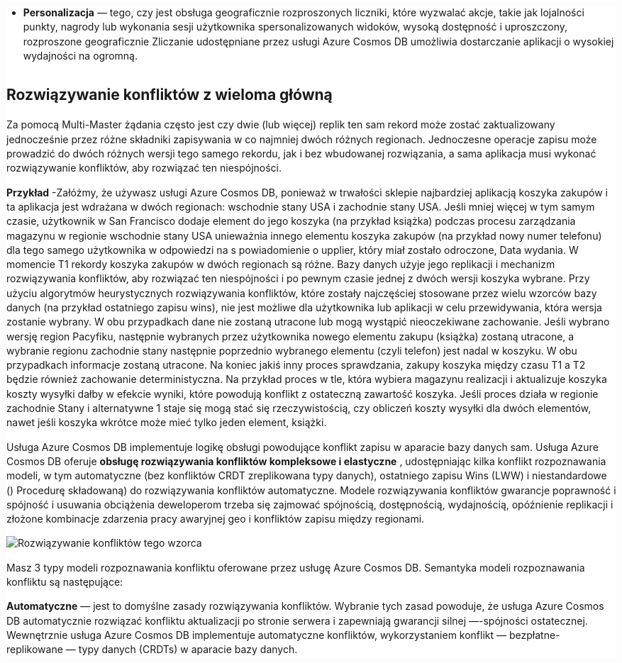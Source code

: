 * **Personalizacja** — tego, czy jest obsługa geograficznie rozproszonych liczniki, które wyzwalać akcje, takie jak lojalności punkty, nagrody lub wykonania sesji użytkownika spersonalizowanych widoków, wysoką dostępność i uproszczony, rozproszone geograficznie Zliczanie udostępniane przez usługi Azure Cosmos DB umożliwia dostarczanie aplikacji o wysokiej wydajności na ogromną. 

## <a name="conflict-resolution-with-multi-master"></a>Rozwiązywanie konfliktów z wieloma główną 

Za pomocą Multi-Master żądania często jest czy dwie (lub więcej) replik ten sam rekord może zostać zaktualizowany jednocześnie przez różne składniki zapisywania w co najmniej dwóch różnych regionach. Jednoczesne operacje zapisu może prowadzić do dwóch różnych wersji tego samego rekordu, jak i bez wbudowanej rozwiązania, a sama aplikacja musi wykonać rozwiązywanie konfliktów, aby rozwiązać ten niespójności.  

**Przykład** -Załóżmy, że używasz usługi Azure Cosmos DB, ponieważ w trwałości sklepie najbardziej aplikacją koszyka zakupów i ta aplikacja jest wdrażana w dwóch regionach: wschodnie stany USA i zachodnie stany USA.  Jeśli mniej więcej w tym samym czasie, użytkownik w San Francisco dodaje element do jego koszyka (na przykład książka) podczas procesu zarządzania magazynu w regionie wschodnie stany USA unieważnia innego elementu koszyka zakupów (na przykład nowy numer telefonu) dla tego samego użytkownika w odpowiedzi na s powiadomienie o upplier, który miał zostało odroczone, Data wydania. W momencie T1 rekordy koszyka zakupów w dwóch regionach są różne. Bazy danych użyje jego replikacji i mechanizm rozwiązywania konfliktów, aby rozwiązać ten niespójności i po pewnym czasie jednej z dwóch wersji koszyka wybrane. Przy użyciu algorytmów heurystycznych rozwiązywania konfliktów, które zostały najczęściej stosowane przez wielu wzorców bazy danych (na przykład ostatniego zapisu wins), nie jest możliwe dla użytkownika lub aplikacji w celu przewidywania, która wersja zostanie wybrany. W obu przypadkach dane nie zostaną utracone lub mogą wystąpić nieoczekiwane zachowanie. Jeśli wybrano wersję region Pacyfiku, następnie wybranych przez użytkownika nowego elementu zakupu (książka) zostaną utracone, a wybranie regionu zachodnie stany następnie poprzednio wybranego elementu (czyli telefon) jest nadal w koszyku. W obu przypadkach informacje zostaną utracone. Na koniec jakiś inny proces sprawdzania, zakupy koszyka między czasu T1 a T2 będzie również zachowanie deterministyczna. Na przykład proces w tle, która wybiera magazynu realizacji i aktualizuje koszyka koszty wysyłki dałby w efekcie wyniki, które powodują konflikt z ostateczną zawartość koszyka. Jeśli proces działa w regionie zachodnie Stany i alternatywne 1 staje się mogą stać się rzeczywistością, czy obliczeń koszty wysyłki dla dwóch elementów, nawet jeśli koszyka wkrótce może mieć tylko jeden element, książki. 

Usługa Azure Cosmos DB implementuje logikę obsługi powodujące konflikt zapisu w aparacie bazy danych sam. Usługa Azure Cosmos DB oferuje **obsługę rozwiązywania konfliktów kompleksowe i elastyczne** , udostępniając kilka konflikt rozpoznawania modeli, w tym automatyczne (bez konfliktów CRDT zreplikowana typy danych), ostatniego zapisu Wins (LWW) i niestandardowe () Procedurę składowaną) do rozwiązywania konfliktów automatyczne. Modele rozwiązywania konfliktów gwarancje poprawność i spójność i usuwania obciążenia deweloperom trzeba się zajmować spójnością, dostępnością, wydajnością, opóźnienie replikacji i złożone kombinacje zdarzenia pracy awaryjnej geo i konfliktów zapisu między regionami.  

  ![Rozwiązywanie konfliktów tego wzorca](./media/multi-region-writers/multi-master-conflict-resolution-blade.png)

Masz 3 typy modeli rozpoznawania konfliktu oferowane przez usługę Azure Cosmos DB. Semantyka modeli rozpoznawania konfliktu są następujące: 

**Automatyczne** — jest to domyślne zasady rozwiązywania konfliktów. Wybranie tych zasad powoduje, że usługa Azure Cosmos DB automatycznie rozwiązać konfliktu aktualizacji po stronie serwera i zapewniają gwarancji silnej —-spójności ostatecznej. Wewnętrznie usługa Azure Cosmos DB implementuje automatyczne konfliktów, wykorzystaniem konflikt — bezpłatne-replikowane — typy danych (CRDTs) w aparacie bazy danych.  
